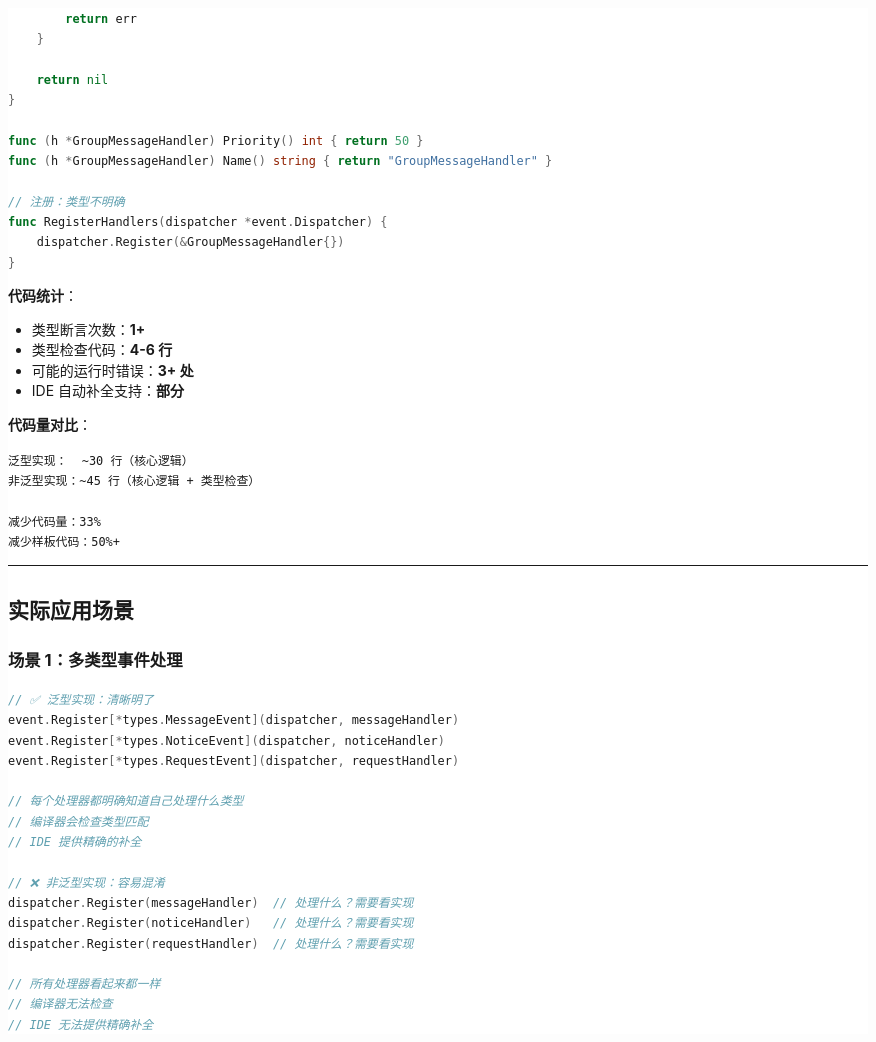 ```go
        return err
    }

    return nil
}

func (h *GroupMessageHandler) Priority() int { return 50 }
func (h *GroupMessageHandler) Name() string { return "GroupMessageHandler" }

// 注册：类型不明确
func RegisterHandlers(dispatcher *event.Dispatcher) {
    dispatcher.Register(&GroupMessageHandler{})
}
```

**代码统计**：
- 类型断言次数：**1+**
- 类型检查代码：**4-6 行**
- 可能的运行时错误：**3+ 处**
- IDE 自动补全支持：**部分**

**代码量对比**：
```
泛型实现：  ~30 行（核心逻辑）
非泛型实现：~45 行（核心逻辑 + 类型检查）

减少代码量：33%
减少样板代码：50%+
```

---

## 实际应用场景

### 场景 1：多类型事件处理

```go
// ✅ 泛型实现：清晰明了
event.Register[*types.MessageEvent](dispatcher, messageHandler)
event.Register[*types.NoticeEvent](dispatcher, noticeHandler)
event.Register[*types.RequestEvent](dispatcher, requestHandler)

// 每个处理器都明确知道自己处理什么类型
// 编译器会检查类型匹配
// IDE 提供精确的补全

// ❌ 非泛型实现：容易混淆
dispatcher.Register(messageHandler)  // 处理什么？需要看实现
dispatcher.Register(noticeHandler)   // 处理什么？需要看实现
dispatcher.Register(requestHandler)  // 处理什么？需要看实现

// 所有处理器看起来都一样
// 编译器无法检查
// IDE 无法提供精确补全
```
